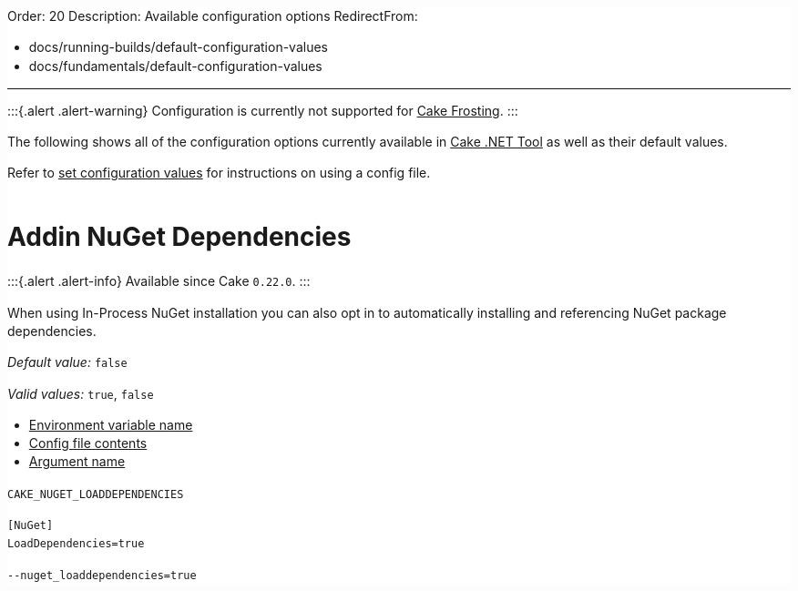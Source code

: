 Order: 20
Description: Available configuration options
RedirectFrom:
  - docs/running-builds/default-configuration-values
  - docs/fundamentals/default-configuration-values
---

:::{.alert .alert-warning}
Configuration is currently not supported for [Cake Frosting].
:::

The following shows all of the configuration options currently available in [Cake .NET Tool] as well as their default values.

Refer to [set configuration values](/docs/running-builds/configuration/set-configuration-values) for instructions on using a config file.

# Addin NuGet Dependencies

:::{.alert .alert-info}
Available since Cake `0.22.0`.
:::

When using In-Process NuGet installation you can also opt in to automatically installing and referencing NuGet package dependencies.

_Default value:_ `false`

_Valid values:_ `true`, `false`

<ul class="nav nav-tabs">
    <li class="active"><a data-toggle="tab" href="#env1">Environment variable name</a></li>
    <li><a data-toggle="tab" href="#config1">Config file contents</a></li>
    <li><a data-toggle="tab" href="#arg1">Argument name</a></li>
</ul>

<div class="tab-content">
    <div id="env1" class="tab-pane fade in active">
        <p>
            <pre><code class="language-sh hljs">CAKE_NUGET_LOADDEPENDENCIES</code></pre>
        </p>
    </div>
    <div id="config1" class="tab-pane fade">
        <p>
            <pre><code class="language-sh hljs">[NuGet]
LoadDependencies=true</code></pre>
        </p>
    </div>
    <div id="arg1" class="tab-pane fade">
        <p>
            <pre><code class="language-sh hljs">--nuget_loaddependencies=true</code></pre>
        </p>
    </div>
</div>


[Cake .NET Tool]: /docs/running-builds/runners/dotnet-tool
[Cake Frosting]: /docs/running-builds/runners/cake-frosting